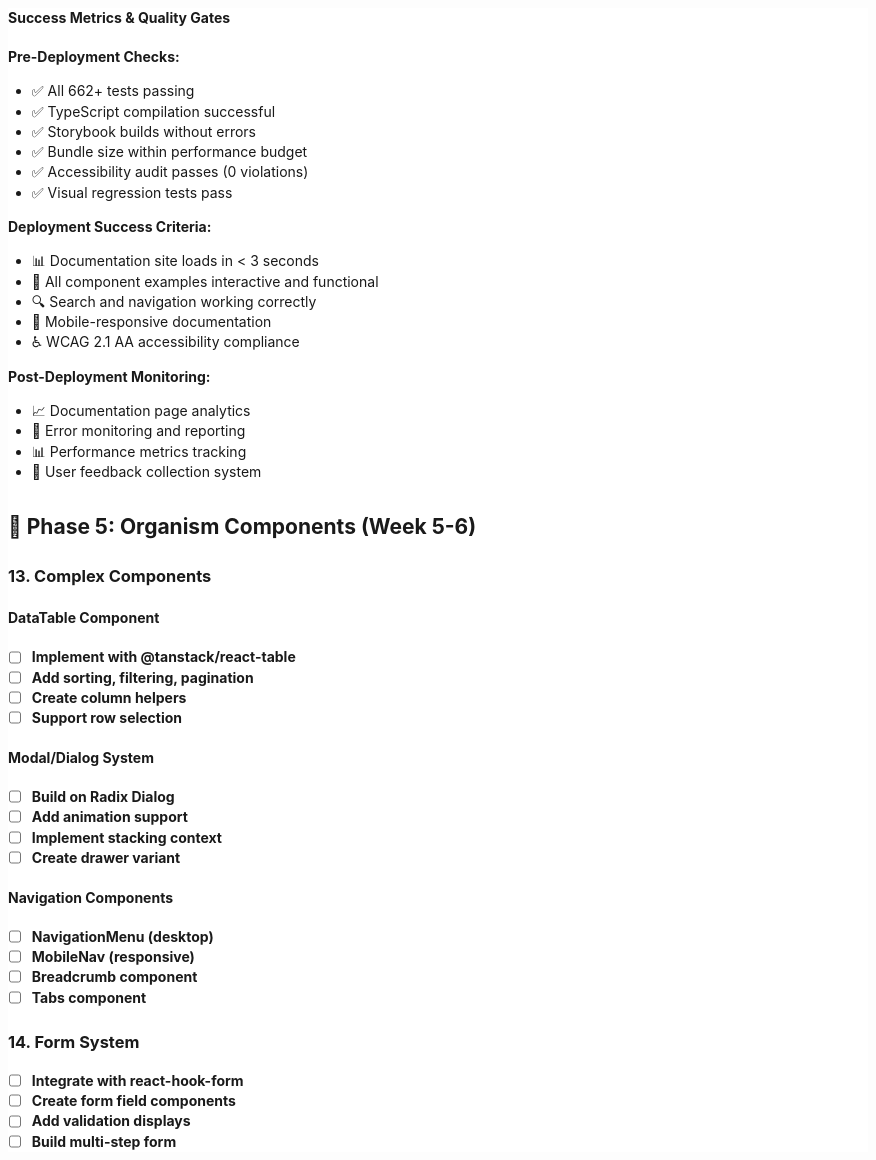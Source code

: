#### **Success Metrics & Quality Gates**

**Pre-Deployment Checks:**

- ✅ All 662+ tests passing
- ✅ TypeScript compilation successful
- ✅ Storybook builds without errors
- ✅ Bundle size within performance budget
- ✅ Accessibility audit passes (0 violations)
- ✅ Visual regression tests pass

**Deployment Success Criteria:**

- 📊 Documentation site loads in < 3 seconds
- 🎯 All component examples interactive and functional
- 🔍 Search and navigation working correctly
- 📱 Mobile-responsive documentation
- ♿ WCAG 2.1 AA accessibility compliance

**Post-Deployment Monitoring:**

- 📈 Documentation page analytics
- 🐛 Error monitoring and reporting
- 📊 Performance metrics tracking
- 💬 User feedback collection system

## 🔄 Phase 5: Organism Components (Week 5-6)

### 13. Complex Components

#### DataTable Component

- [ ] **Implement with @tanstack/react-table**
- [ ] **Add sorting, filtering, pagination**
- [ ] **Create column helpers**
- [ ] **Support row selection**

#### Modal/Dialog System

- [ ] **Build on Radix Dialog**
- [ ] **Add animation support**
- [ ] **Implement stacking context**
- [ ] **Create drawer variant**

#### Navigation Components

- [ ] **NavigationMenu (desktop)**
- [ ] **MobileNav (responsive)**
- [ ] **Breadcrumb component**
- [ ] **Tabs component**

### 14. Form System

- [ ] **Integrate with react-hook-form**
- [ ] **Create form field components**
- [ ] **Add validation displays**
- [ ] **Build multi-step form**
